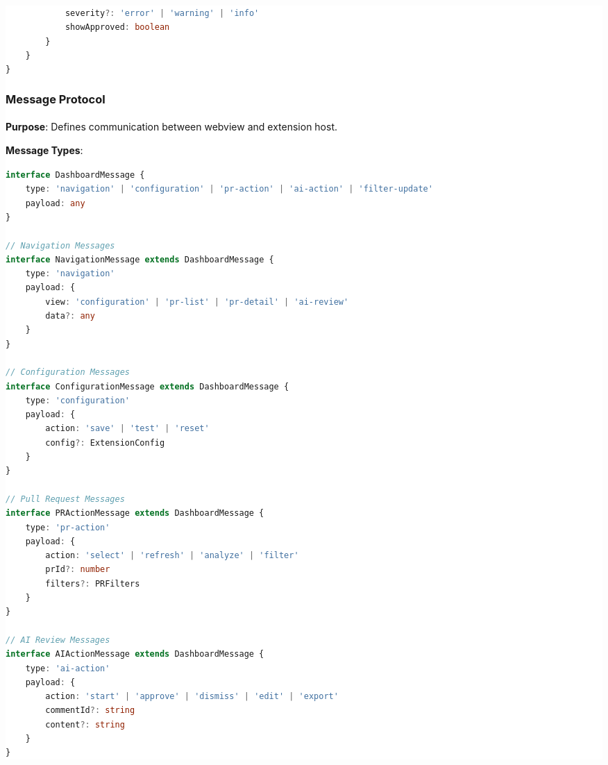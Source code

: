 ```typescript
            severity?: 'error' | 'warning' | 'info'
            showApproved: boolean
        }
    }
}
```

### Message Protocol

**Purpose**: Defines communication between webview and extension host.

**Message Types**:
```typescript
interface DashboardMessage {
    type: 'navigation' | 'configuration' | 'pr-action' | 'ai-action' | 'filter-update'
    payload: any
}

// Navigation Messages
interface NavigationMessage extends DashboardMessage {
    type: 'navigation'
    payload: {
        view: 'configuration' | 'pr-list' | 'pr-detail' | 'ai-review'
        data?: any
    }
}

// Configuration Messages
interface ConfigurationMessage extends DashboardMessage {
    type: 'configuration'
    payload: {
        action: 'save' | 'test' | 'reset'
        config?: ExtensionConfig
    }
}

// Pull Request Messages
interface PRActionMessage extends DashboardMessage {
    type: 'pr-action'
    payload: {
        action: 'select' | 'refresh' | 'analyze' | 'filter'
        prId?: number
        filters?: PRFilters
    }
}

// AI Review Messages
interface AIActionMessage extends DashboardMessage {
    type: 'ai-action'
    payload: {
        action: 'start' | 'approve' | 'dismiss' | 'edit' | 'export'
        commentId?: string
        content?: string
    }
}
```
